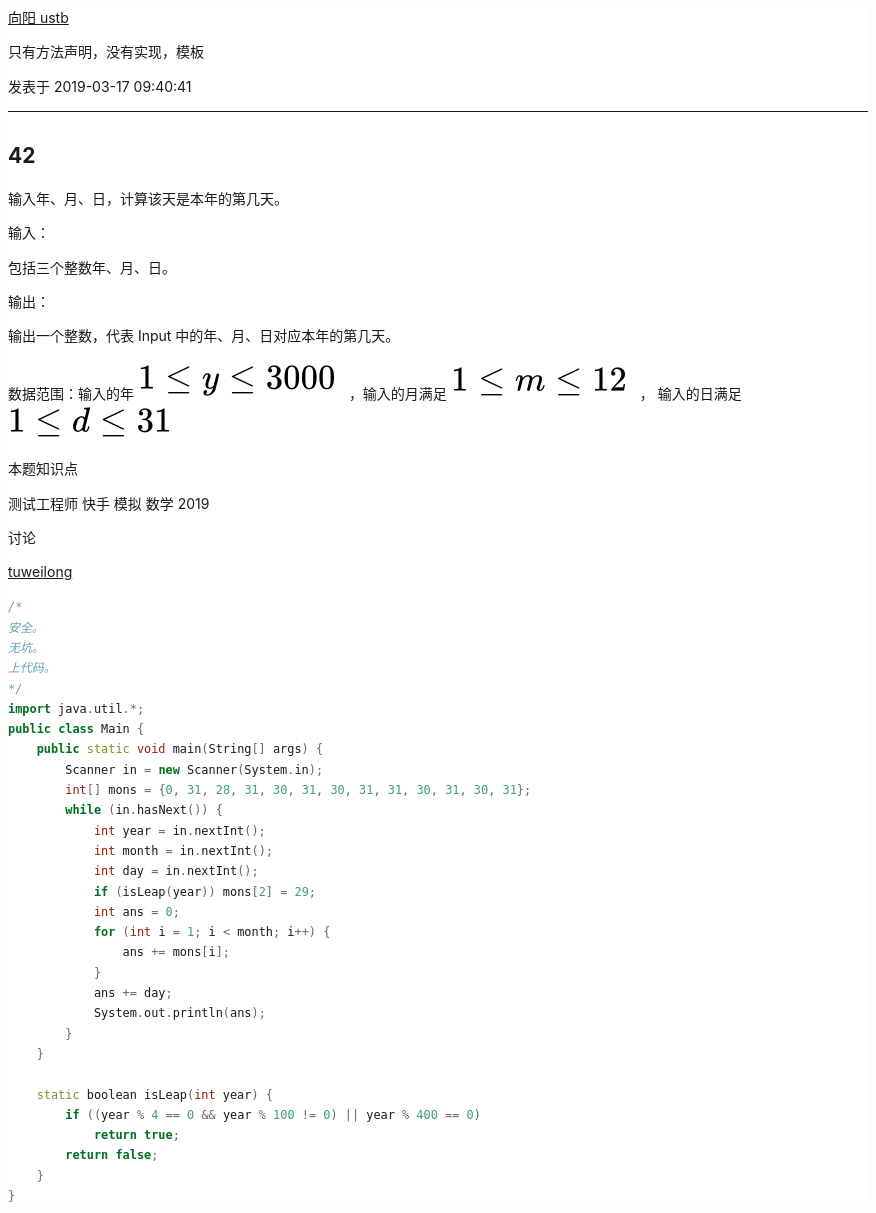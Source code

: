[向阳 ustb](https://www.nowcoder.com/profile/5616877)

只有方法声明，没有实现，模板

发表于 2019-03-17 09:40:41

* * *

## 42

输入年、月、日，计算该天是本年的第几天。

输入：

包括三个整数年、月、日。

输出：

输出一个整数，代表 Input 中的年、月、日对应本年的第几天。

数据范围：输入的年 ![](img/17e91ce6ff09a8aee97318956d7bce6b.svg) ，输入的月满足 ![](img/fccf4df80e0ce0f1a3889be1119913f5.svg) ， 输入的日满足 ![](img/14bdf247ef7f8455574ba561dfdd8494.svg)

本题知识点

测试工程师 快手 模拟 数学 2019

讨论

[tuweilong](https://www.nowcoder.com/profile/334452011)

```cpp
/*
安全。
无坑。
上代码。
*/
import java.util.*;
public class Main {
    public static void main(String[] args) {
        Scanner in = new Scanner(System.in);
        int[] mons = {0, 31, 28, 31, 30, 31, 30, 31, 31, 30, 31, 30, 31};
        while (in.hasNext()) {
            int year = in.nextInt();
            int month = in.nextInt();
            int day = in.nextInt();
            if (isLeap(year)) mons[2] = 29;
            int ans = 0;
            for (int i = 1; i < month; i++) {
                ans += mons[i];
            }
            ans += day;
            System.out.println(ans);
        }
    }

    static boolean isLeap(int year) {
        if ((year % 4 == 0 && year % 100 != 0) || year % 400 == 0)
            return true;
        return false;
    }
}
```